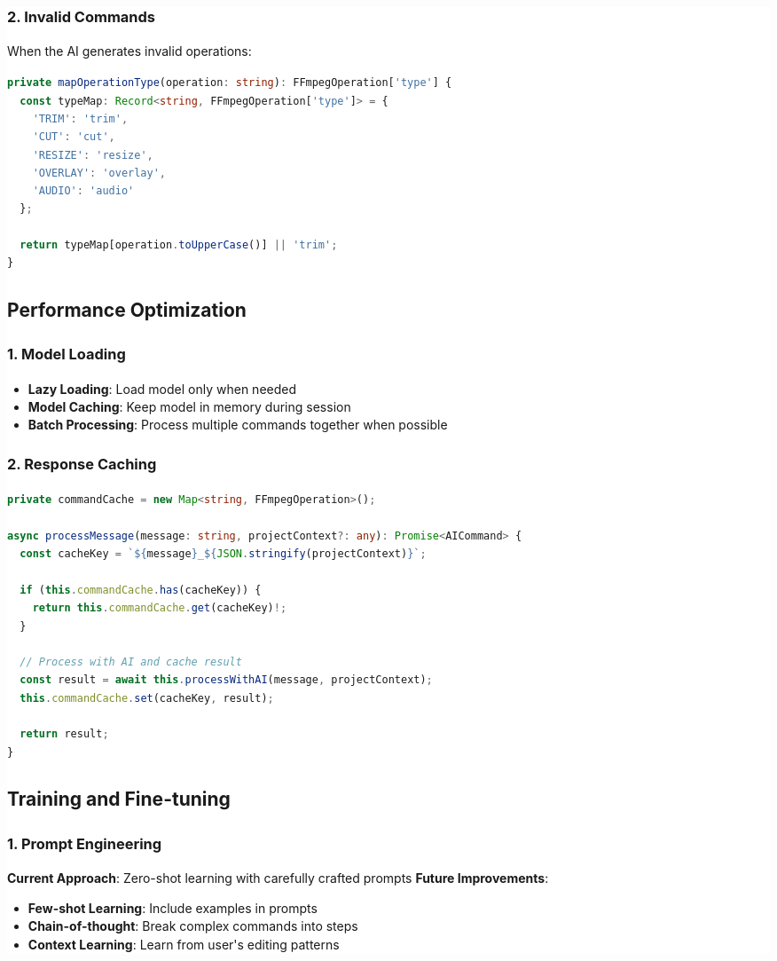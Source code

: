 ### 2. Invalid Commands

When the AI generates invalid operations:

```typescript
private mapOperationType(operation: string): FFmpegOperation['type'] {
  const typeMap: Record<string, FFmpegOperation['type']> = {
    'TRIM': 'trim',
    'CUT': 'cut',
    'RESIZE': 'resize',
    'OVERLAY': 'overlay',
    'AUDIO': 'audio'
  };

  return typeMap[operation.toUpperCase()] || 'trim';
}
```

## Performance Optimization

### 1. Model Loading

- **Lazy Loading**: Load model only when needed
- **Model Caching**: Keep model in memory during session
- **Batch Processing**: Process multiple commands together when possible

### 2. Response Caching

```typescript
private commandCache = new Map<string, FFmpegOperation>();

async processMessage(message: string, projectContext?: any): Promise<AICommand> {
  const cacheKey = `${message}_${JSON.stringify(projectContext)}`;

  if (this.commandCache.has(cacheKey)) {
    return this.commandCache.get(cacheKey)!;
  }

  // Process with AI and cache result
  const result = await this.processWithAI(message, projectContext);
  this.commandCache.set(cacheKey, result);

  return result;
}
```

## Training and Fine-tuning

### 1. Prompt Engineering

**Current Approach**: Zero-shot learning with carefully crafted prompts
**Future Improvements**:
- **Few-shot Learning**: Include examples in prompts
- **Chain-of-thought**: Break complex commands into steps
- **Context Learning**: Learn from user's editing patterns
